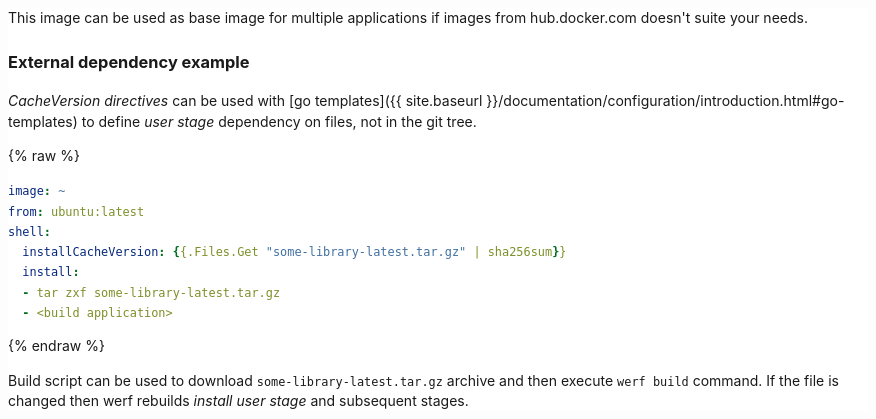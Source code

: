 This image can be used as base image for multiple applications if images from hub.docker.com doesn't suite your needs.

### External dependency example

_CacheVersion directives_ can be used with [go templates]({{ site.baseurl }}/documentation/configuration/introduction.html#go-templates) to define _user stage_ dependency on files, not in the git tree.

{% raw %}
```yaml
image: ~
from: ubuntu:latest
shell:
  installCacheVersion: {{.Files.Get "some-library-latest.tar.gz" | sha256sum}}
  install:
  - tar zxf some-library-latest.tar.gz
  - <build application>
```
{% endraw %}

Build script can be used to download `some-library-latest.tar.gz` archive and then execute `werf build` command. If the file is changed then werf rebuilds _install user stage_ and subsequent stages.
